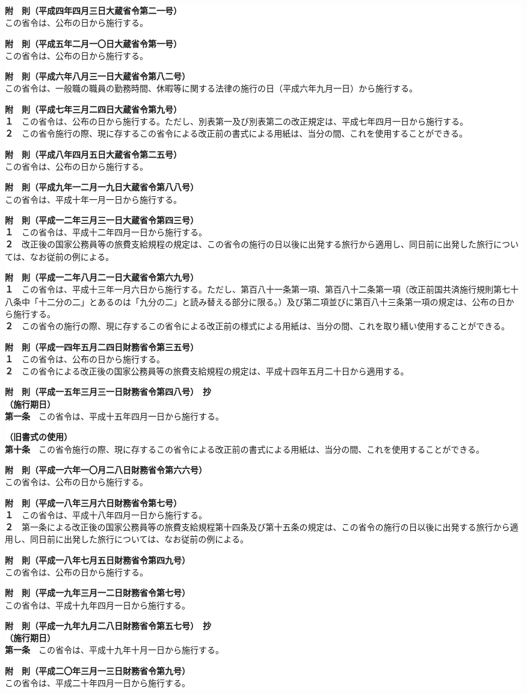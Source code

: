 **附　則（平成四年四月三日大蔵省令第二一号）**  
この省令は、公布の日から施行する。  
  
**附　則（平成五年二月一〇日大蔵省令第一号）**  
この省令は、公布の日から施行する。  
  
**附　則（平成六年八月三一日大蔵省令第八二号）**  
この省令は、一般職の職員の勤務時間、休暇等に関する法律の施行の日（平成六年九月一日）から施行する。  
  
**附　則（平成七年三月二四日大蔵省令第九号）**  
**１**　この省令は、公布の日から施行する。ただし、別表第一及び別表第二の改正規定は、平成七年四月一日から施行する。  
**２**　この省令施行の際、現に存するこの省令による改正前の書式による用紙は、当分の間、これを使用することができる。  
  
**附　則（平成八年四月五日大蔵省令第二五号）**  
この省令は、公布の日から施行する。  
  
**附　則（平成九年一二月一九日大蔵省令第八八号）**  
この省令は、平成十年一月一日から施行する。  
  
**附　則（平成一二年三月三一日大蔵省令第四三号）**  
**１**　この省令は、平成十二年四月一日から施行する。  
**２**　改正後の国家公務員等の旅費支給規程の規定は、この省令の施行の日以後に出発する旅行から適用し、同日前に出発した旅行については、なお従前の例による。  
  
**附　則（平成一二年八月二一日大蔵省令第六九号）**  
**１**　この省令は、平成十三年一月六日から施行する。ただし、第百八十一条第一項、第百八十二条第一項（改正前国共済施行規則第七十八条中「十二分の二」とあるのは「九分の二」と読み替える部分に限る。）及び第二項並びに第百八十三条第一項の規定は、公布の日から施行する。  
**２**　この省令の施行の際、現に存するこの省令による改正前の様式による用紙は、当分の間、これを取り繕い使用することができる。  
  
**附　則（平成一四年五月二四日財務省令第三五号）**  
**１**　この省令は、公布の日から施行する。  
**２**　この省令による改正後の国家公務員等の旅費支給規程の規定は、平成十四年五月二十日から適用する。  
  
**附　則（平成一五年三月三一日財務省令第四八号）　抄**  
**（施行期日）**  
**第一条**　この省令は、平成十五年四月一日から施行する。  
  
**（旧書式の使用）**  
**第十条**　この省令施行の際、現に存するこの省令による改正前の書式による用紙は、当分の間、これを使用することができる。  
  
**附　則（平成一六年一〇月二八日財務省令第六六号）**  
この省令は、公布の日から施行する。  
  
**附　則（平成一八年三月六日財務省令第七号）**  
**１**　この省令は、平成十八年四月一日から施行する。  
**２**　第一条による改正後の国家公務員等の旅費支給規程第十四条及び第十五条の規定は、この省令の施行の日以後に出発する旅行から適用し、同日前に出発した旅行については、なお従前の例による。  
  
**附　則（平成一八年七月五日財務省令第四九号）**  
この省令は、公布の日から施行する。  
  
**附　則（平成一九年三月一二日財務省令第七号）**  
この省令は、平成十九年四月一日から施行する。  
  
**附　則（平成一九年九月二八日財務省令第五七号）　抄**  
**（施行期日）**  
**第一条**　この省令は、平成十九年十月一日から施行する。  
  
**附　則（平成二〇年三月一三日財務省令第九号）**  
この省令は、平成二十年四月一日から施行する。  
  
